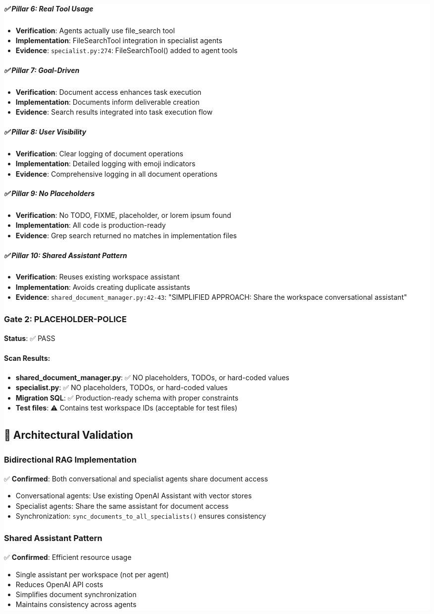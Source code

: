 ##### ✅ Pillar 6: Real Tool Usage
- **Verification**: Agents actually use file_search tool
- **Implementation**: FileSearchTool integration in specialist agents
- **Evidence**: `specialist.py:274`: FileSearchTool() added to agent tools

##### ✅ Pillar 7: Goal-Driven
- **Verification**: Document access enhances task execution
- **Implementation**: Documents inform deliverable creation
- **Evidence**: Search results integrated into task execution flow

##### ✅ Pillar 8: User Visibility
- **Verification**: Clear logging of document operations
- **Implementation**: Detailed logging with emoji indicators
- **Evidence**: Comprehensive logging in all document operations

##### ✅ Pillar 9: No Placeholders
- **Verification**: No TODO, FIXME, placeholder, or lorem ipsum found
- **Implementation**: All code is production-ready
- **Evidence**: Grep search returned no matches in implementation files

##### ✅ Pillar 10: Shared Assistant Pattern
- **Verification**: Reuses existing workspace assistant
- **Implementation**: Avoids creating duplicate assistants
- **Evidence**: `shared_document_manager.py:42-43`: "SIMPLIFIED APPROACH: Share the workspace conversational assistant"

### Gate 2: PLACEHOLDER-POLICE
**Status**: ✅ PASS

#### Scan Results:
- **shared_document_manager.py**: ✅ NO placeholders, TODOs, or hard-coded values
- **specialist.py**: ✅ NO placeholders, TODOs, or hard-coded values  
- **Migration SQL**: ✅ Production-ready schema with proper constraints
- **Test files**: ⚠️ Contains test workspace IDs (acceptable for test files)

## 🎯 Architectural Validation

### Bidirectional RAG Implementation
✅ **Confirmed**: Both conversational and specialist agents share document access
- Conversational agents: Use existing OpenAI Assistant with vector stores
- Specialist agents: Share the same assistant for document access
- Synchronization: `sync_documents_to_all_specialists()` ensures consistency

### Shared Assistant Pattern
✅ **Confirmed**: Efficient resource usage
- Single assistant per workspace (not per agent)
- Reduces OpenAI API costs
- Simplifies document synchronization
- Maintains consistency across agents

